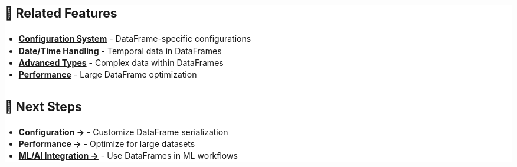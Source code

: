 ## 🔗 Related Features

- **[Configuration System](../configuration/index.md)** - DataFrame-specific configurations
- **[Date/Time Handling](../datetime/index.md)** - Temporal data in DataFrames
- **[Advanced Types](../advanced-types/index.md)** - Complex data within DataFrames
- **[Performance](../performance/index.md)** - Large DataFrame optimization

## 🚀 Next Steps

- **[Configuration →](../configuration/index.md)** - Customize DataFrame serialization
- **[Performance →](../performance/index.md)** - Optimize for large datasets
- **[ML/AI Integration →](../ml-ai/index.md)** - Use DataFrames in ML workflows
